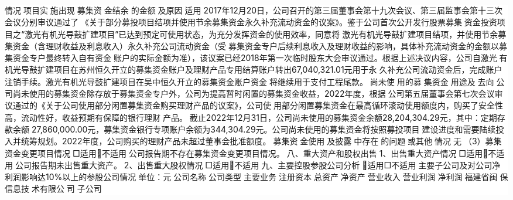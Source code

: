 情况
项目实
施出现
募集资
金结余
的金额
及原因
适用
2017年12月20日，公司召开的第三届董事会第十九次会议、第三届监事会第十三次会议分别审议通过了
《关于部分募投项目结项并使用节余募集资金永久补充流动资金的议案》。鉴于公司首次公开发行股票募集
资金投资项目之“激光有机光导鼓扩建项目”已达到预定可使用状态，为充分发挥资金的使用效率，同意将
激光有机光导鼓扩建项目结项，并使用节余募集资金（含理财收益及利息收入）永久补充公司流动资金（受
募集资金专户后续利息收入及理财收益的影响，具体补充流动资金的金额以募集资金专户最终转入自有资金
账户的实际金额为准），该议案已经2018年第一次临时股东大会审议通过。根据上述决议内容，公司自激光
有机光导鼓扩建项目在苏州恒久开立的募集资金账户及理财产品专用结算账户转出67,040,321.01元用于永
久补充公司流动资金后，完成账户注销手续。激光有机光导鼓扩建项目在吴中恒久开立的募集资金账户资金
将继续用于支付工程尾款。
尚未使
用的募
集资金
用途及
去向
公司尚未使用的募集资金除存放于募集资金专户外，公司为提高暂时闲置的募集资金收益，2022年度，根据
公司第五届董事会第七次会议审议通过的《关于公司使用部分闲置募集资金购买理财产品的议案》，公司使
用部分闲置募集资金在最高循环滚动使用额度内，购买了安全性高，流动性好，收益预期有保障的银行理财
产品。
截止2022年12月31日，公司尚未使用的募集资金余额28,204,304.29元，其中：定期存款余额
27,860,000.00元，募集资金银行专项账户余额为344,304.29元。公司尚未使用的募集资金将按照募投项目
建设进度和需要陆续投入并统筹规划。2022年度，公司购买的理财产品未超过董事会批准额度。
募集资
金使用
及披露
中存在
的问题
或其他
情况
无
（3）募集资金变更项目情况
□适用不适用
公司报告期不存在募集资金变更项目情况。
八、重大资产和股权出售
1、出售重大资产情况
□适用不适用
公司报告期未出售重大资产。
2、出售重大股权情况
□适用不适用
九、主要控股参股公司分析
适用□不适用
主要子公司及对公司净利润影响达10%以上的参股公司情况
单位：元
公司名称
公司类型
主要业务
注册资本
总资产
净资产
营业收入
营业利润
净利润
福建省闽
保信息技
术有限公
司
子公司